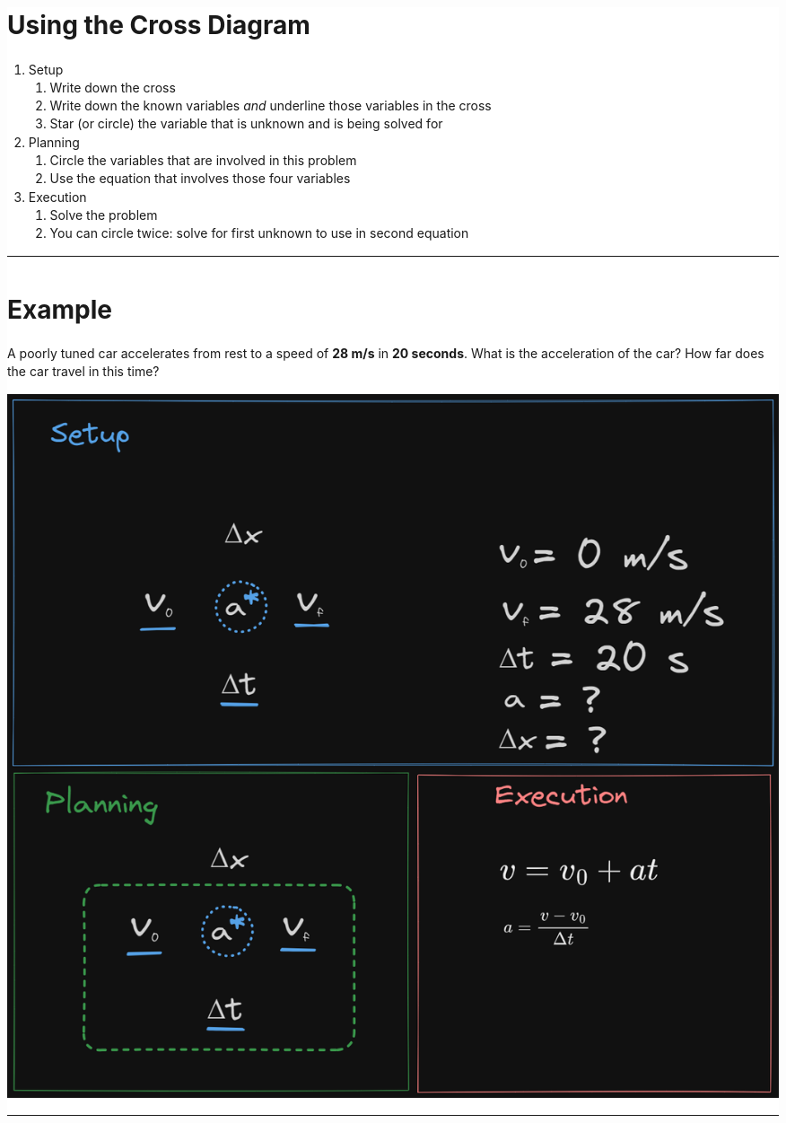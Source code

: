
# Using the Cross Diagram 

1) Setup
    1. Write down the cross
    2. Write down the known variables *and* underline those variables in the cross
    3. Star (or circle) the variable that is unknown and is being solved for
2) Planning
    1. Circle the variables that are involved in this problem
    2. Use the equation that involves those four variables 
3) Execution
    1. Solve the problem
    2. You can circle twice: solve for first unknown to use in second equation

---

# Example 

A poorly tuned car accelerates from rest to a speed of **28 m/s** in **20 seconds**. What is the acceleration of the car? How far does the car travel in this time?

![bg fit right:65%](../figures/example2.png)

---